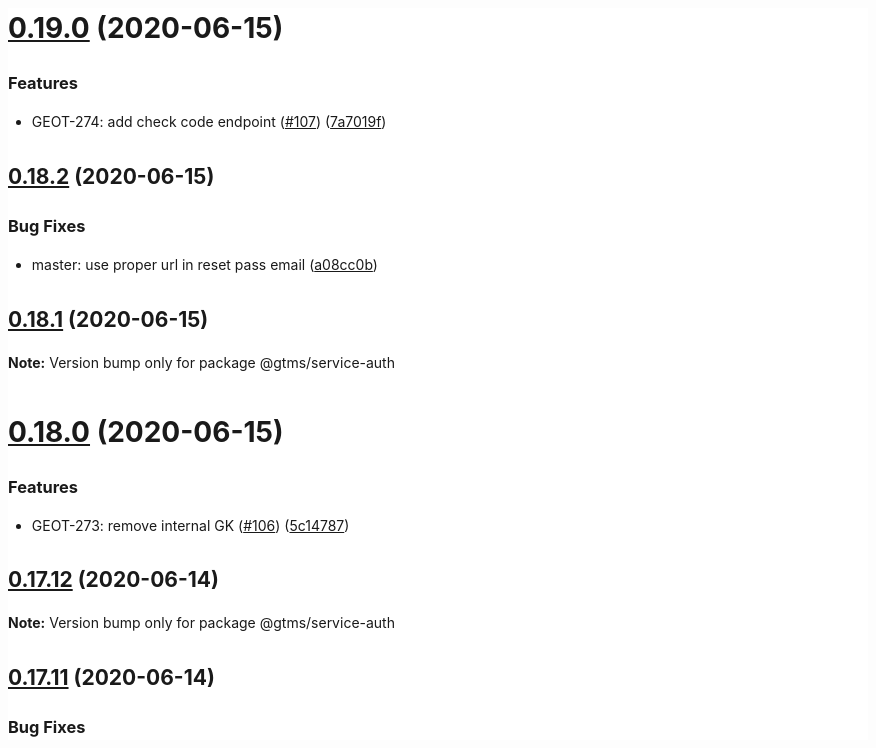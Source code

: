 # [0.19.0](https://github.com/mariusz-kabala/gtms-backend/compare/@gtms/service-auth@0.18.2...@gtms/service-auth@0.19.0) (2020-06-15)

### Features

- GEOT-274: add check code endpoint ([#107](https://github.com/mariusz-kabala/gtms-backend/issues/107)) ([7a7019f](https://github.com/mariusz-kabala/gtms-backend/commit/7a7019fc18e064e655385b28ca42db66a8b53aff))

## [0.18.2](https://github.com/mariusz-kabala/gtms-backend/compare/@gtms/service-auth@0.18.1...@gtms/service-auth@0.18.2) (2020-06-15)

### Bug Fixes

- master: use proper url in reset pass email ([a08cc0b](https://github.com/mariusz-kabala/gtms-backend/commit/a08cc0b65a1242887e0bca02c9b37ab35c8ed1e8))

## [0.18.1](https://github.com/mariusz-kabala/gtms-backend/compare/@gtms/service-auth@0.18.0...@gtms/service-auth@0.18.1) (2020-06-15)

**Note:** Version bump only for package @gtms/service-auth

# [0.18.0](https://github.com/mariusz-kabala/gtms-backend/compare/@gtms/service-auth@0.17.12...@gtms/service-auth@0.18.0) (2020-06-15)

### Features

- GEOT-273: remove internal GK ([#106](https://github.com/mariusz-kabala/gtms-backend/issues/106)) ([5c14787](https://github.com/mariusz-kabala/gtms-backend/commit/5c14787a2e6bcf98ffef77bbc4315d14c577b082))

## [0.17.12](https://github.com/mariusz-kabala/gtms-backend/compare/@gtms/service-auth@0.17.11...@gtms/service-auth@0.17.12) (2020-06-14)

**Note:** Version bump only for package @gtms/service-auth

## [0.17.11](https://github.com/mariusz-kabala/gtms-backend/compare/@gtms/service-auth@0.17.10...@gtms/service-auth@0.17.11) (2020-06-14)

### Bug Fixes
